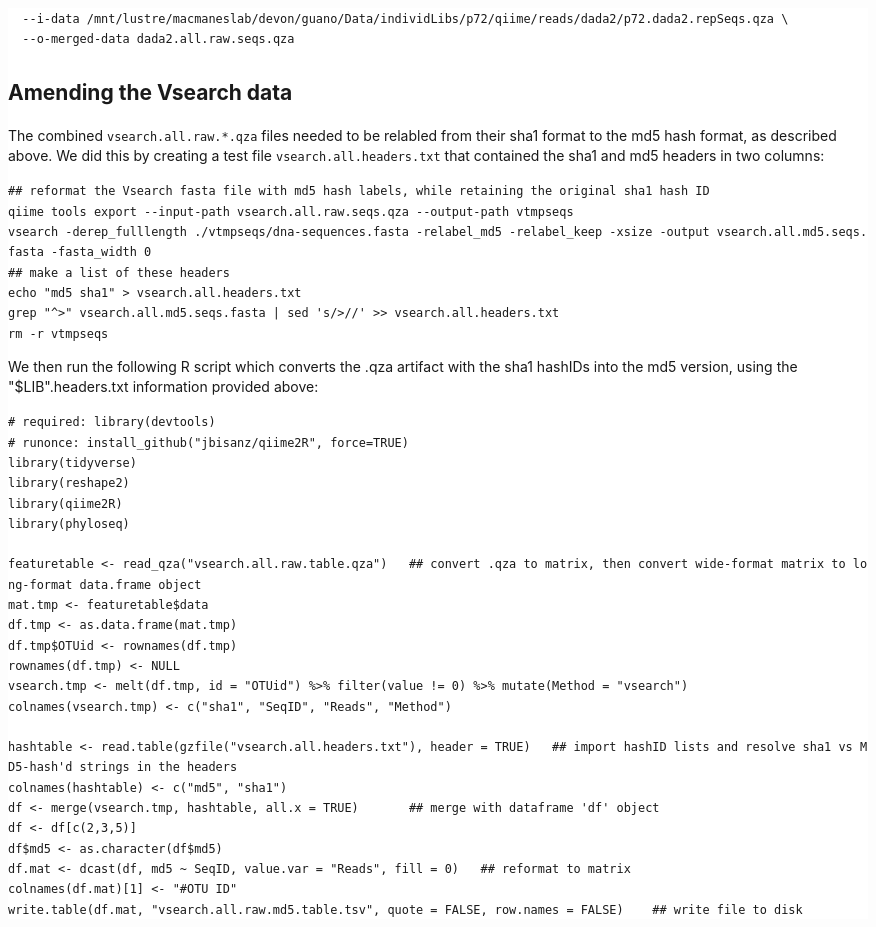 ```
  --i-data /mnt/lustre/macmaneslab/devon/guano/Data/individLibs/p72/qiime/reads/dada2/p72.dada2.repSeqs.qza \
  --o-merged-data dada2.all.raw.seqs.qza
```

## Amending the Vsearch data
The combined `vsearch.all.raw.*.qza` files needed to be relabled from their sha1 format to the md5 hash format, as described above. We did this by creating a test file `vsearch.all.headers.txt` that contained the sha1 and md5 headers in two columns:
```
## reformat the Vsearch fasta file with md5 hash labels, while retaining the original sha1 hash ID
qiime tools export --input-path vsearch.all.raw.seqs.qza --output-path vtmpseqs
vsearch -derep_fulllength ./vtmpseqs/dna-sequences.fasta -relabel_md5 -relabel_keep -xsize -output vsearch.all.md5.seqs.fasta -fasta_width 0
## make a list of these headers
echo "md5 sha1" > vsearch.all.headers.txt
grep "^>" vsearch.all.md5.seqs.fasta | sed 's/>//' >> vsearch.all.headers.txt
rm -r vtmpseqs
```

We then run the following R script which converts the .qza artifact with the sha1 hashIDs into the md5 version, using the "$LIB".headers.txt information provided above:
```
# required: library(devtools)
# runonce: install_github("jbisanz/qiime2R", force=TRUE)
library(tidyverse)
library(reshape2)
library(qiime2R)
library(phyloseq)

featuretable <- read_qza("vsearch.all.raw.table.qza")   ## convert .qza to matrix, then convert wide-format matrix to long-format data.frame object
mat.tmp <- featuretable$data
df.tmp <- as.data.frame(mat.tmp)
df.tmp$OTUid <- rownames(df.tmp)
rownames(df.tmp) <- NULL
vsearch.tmp <- melt(df.tmp, id = "OTUid") %>% filter(value != 0) %>% mutate(Method = "vsearch")
colnames(vsearch.tmp) <- c("sha1", "SeqID", "Reads", "Method")

hashtable <- read.table(gzfile("vsearch.all.headers.txt"), header = TRUE)   ## import hashID lists and resolve sha1 vs MD5-hash'd strings in the headers
colnames(hashtable) <- c("md5", "sha1")
df <- merge(vsearch.tmp, hashtable, all.x = TRUE)       ## merge with dataframe 'df' object
df <- df[c(2,3,5)]
df$md5 <- as.character(df$md5)
df.mat <- dcast(df, md5 ~ SeqID, value.var = "Reads", fill = 0)   ## reformat to matrix
colnames(df.mat)[1] <- "#OTU ID"
write.table(df.mat, "vsearch.all.raw.md5.table.tsv", quote = FALSE, row.names = FALSE)    ## write file to disk
```
